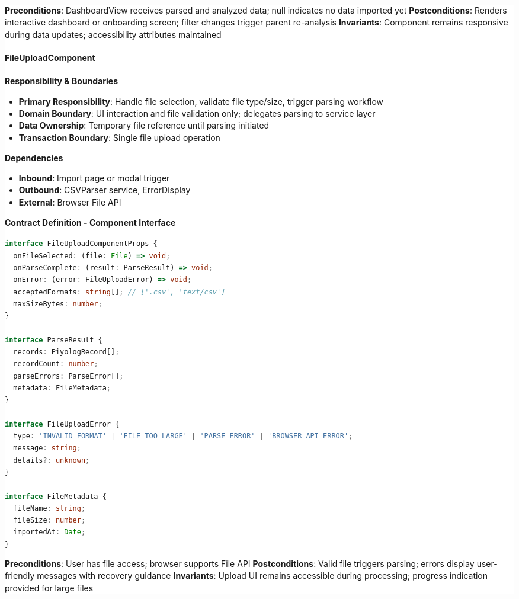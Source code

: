 **Preconditions**: DashboardView receives parsed and analyzed data; null indicates no data imported yet
**Postconditions**: Renders interactive dashboard or onboarding screen; filter changes trigger parent re-analysis
**Invariants**: Component remains responsive during data updates; accessibility attributes maintained

#### FileUploadComponent

**Responsibility & Boundaries**
- **Primary Responsibility**: Handle file selection, validate file type/size, trigger parsing workflow
- **Domain Boundary**: UI interaction and file validation only; delegates parsing to service layer
- **Data Ownership**: Temporary file reference until parsing initiated
- **Transaction Boundary**: Single file upload operation

**Dependencies**
- **Inbound**: Import page or modal trigger
- **Outbound**: CSVParser service, ErrorDisplay
- **External**: Browser File API

**Contract Definition - Component Interface**

```typescript
interface FileUploadComponentProps {
  onFileSelected: (file: File) => void;
  onParseComplete: (result: ParseResult) => void;
  onError: (error: FileUploadError) => void;
  acceptedFormats: string[]; // ['.csv', 'text/csv']
  maxSizeBytes: number;
}

interface ParseResult {
  records: PiyologRecord[];
  recordCount: number;
  parseErrors: ParseError[];
  metadata: FileMetadata;
}

interface FileUploadError {
  type: 'INVALID_FORMAT' | 'FILE_TOO_LARGE' | 'PARSE_ERROR' | 'BROWSER_API_ERROR';
  message: string;
  details?: unknown;
}

interface FileMetadata {
  fileName: string;
  fileSize: number;
  importedAt: Date;
}
```

**Preconditions**: User has file access; browser supports File API
**Postconditions**: Valid file triggers parsing; errors display user-friendly messages with recovery guidance
**Invariants**: Upload UI remains accessible during processing; progress indication provided for large files
